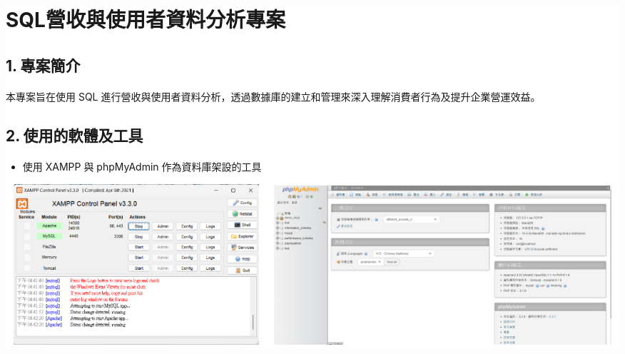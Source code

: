 # SQL營收與使用者資料分析專案

## 1. 專案簡介
本專案旨在使用 SQL 進行營收與使用者資料分析，透過數據庫的建立和管理來深入理解消費者行為及提升企業營運效益。

## 2. 使用的軟體及工具
- 使用 XAMPP 與 phpMyAdmin 作為資料庫架設的工具
<p align="center">
  <img src="https://github.com/yichiaaa/Data_Analysis/blob/f94f9b45a4f1d1b173a683b3371aaf0b99cc3304/xampp.png" alt="xampp" style="width: 40%; margin-right: 2%;">
  <img src="https://github.com/yichiaaa/Data_Analysis/blob/f94f9b45a4f1d1b173a683b3371aaf0b99cc3304/php.png" alt="phpmyadmin" style="width: 55%;">
</p>
